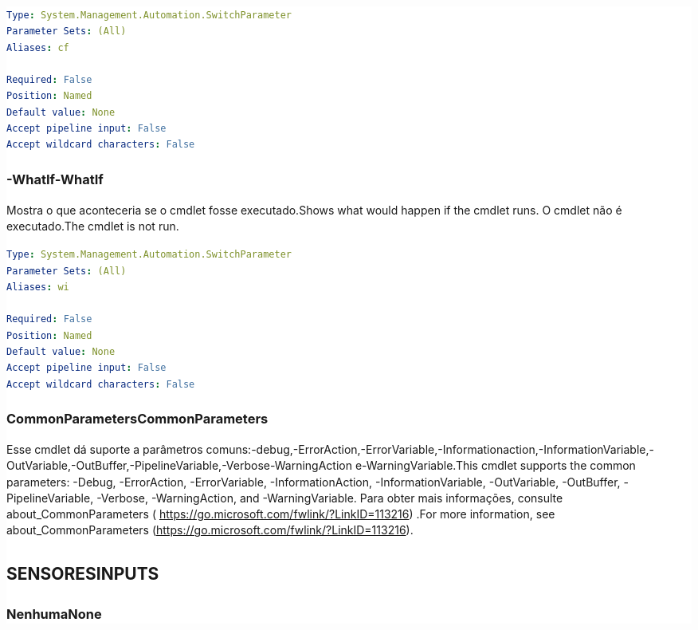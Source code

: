 ```yaml
Type: System.Management.Automation.SwitchParameter
Parameter Sets: (All)
Aliases: cf

Required: False
Position: Named
Default value: None
Accept pipeline input: False
Accept wildcard characters: False
```

### <span data-ttu-id="97e57-134">-WhatIf</span><span class="sxs-lookup"><span data-stu-id="97e57-134">-WhatIf</span></span>
<span data-ttu-id="97e57-135">Mostra o que aconteceria se o cmdlet fosse executado.</span><span class="sxs-lookup"><span data-stu-id="97e57-135">Shows what would happen if the cmdlet runs.</span></span>
<span data-ttu-id="97e57-136">O cmdlet não é executado.</span><span class="sxs-lookup"><span data-stu-id="97e57-136">The cmdlet is not run.</span></span>

```yaml
Type: System.Management.Automation.SwitchParameter
Parameter Sets: (All)
Aliases: wi

Required: False
Position: Named
Default value: None
Accept pipeline input: False
Accept wildcard characters: False
```

### <span data-ttu-id="97e57-137">CommonParameters</span><span class="sxs-lookup"><span data-stu-id="97e57-137">CommonParameters</span></span>
<span data-ttu-id="97e57-138">Esse cmdlet dá suporte a parâmetros comuns:-debug,-ErrorAction,-ErrorVariable,-Informationaction,-InformationVariable,-OutVariable,-OutBuffer,-PipelineVariable,-Verbose-WarningAction e-WarningVariable.</span><span class="sxs-lookup"><span data-stu-id="97e57-138">This cmdlet supports the common parameters: -Debug, -ErrorAction, -ErrorVariable, -InformationAction, -InformationVariable, -OutVariable, -OutBuffer, -PipelineVariable, -Verbose, -WarningAction, and -WarningVariable.</span></span> <span data-ttu-id="97e57-139">Para obter mais informações, consulte about_CommonParameters ( https://go.microsoft.com/fwlink/?LinkID=113216) .</span><span class="sxs-lookup"><span data-stu-id="97e57-139">For more information, see about_CommonParameters (https://go.microsoft.com/fwlink/?LinkID=113216).</span></span>

## <span data-ttu-id="97e57-140">SENSORES</span><span class="sxs-lookup"><span data-stu-id="97e57-140">INPUTS</span></span>

### <span data-ttu-id="97e57-141">Nenhuma</span><span class="sxs-lookup"><span data-stu-id="97e57-141">None</span></span>
